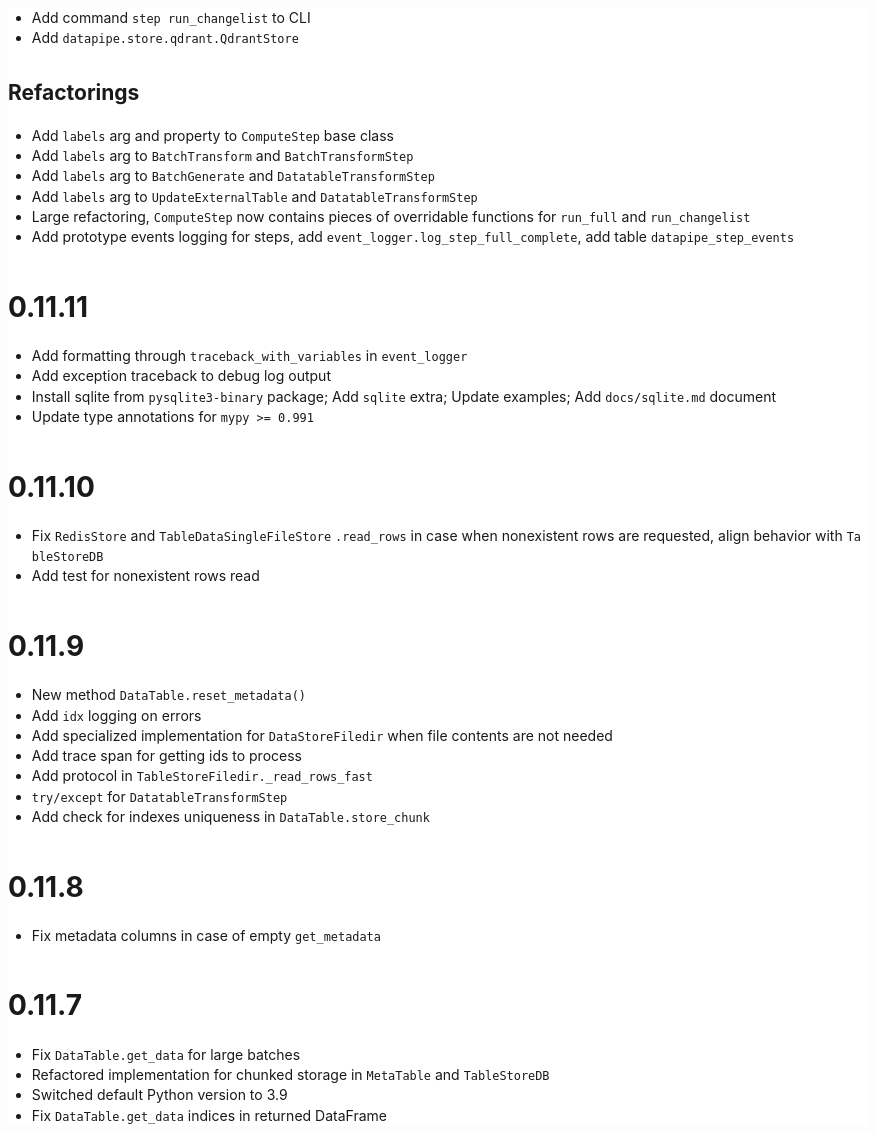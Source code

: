 * Add command `step run_changelist` to CLI
* Add `datapipe.store.qdrant.QdrantStore`

## Refactorings
* Add `labels` arg and property to `ComputeStep` base class
* Add `labels` arg to `BatchTransform` and `BatchTransformStep`
* Add `labels` arg to `BatchGenerate` and `DatatableTransformStep`
* Add `labels` arg to `UpdateExternalTable` and `DatatableTransformStep`
* Large refactoring, `ComputeStep` now contains pieces of overridable functions
  for `run_full` and `run_changelist`
* Add prototype events logging for steps, add
  `event_logger.log_step_full_complete`, add table `datapipe_step_events`

# 0.11.11

* Add formatting through `traceback_with_variables` in `event_logger`
* Add exception traceback to debug log output
* Install sqlite from `pysqlite3-binary` package; Add `sqlite` extra; Update
  examples; Add `docs/sqlite.md` document 
* Update type annotations for `mypy >= 0.991`

# 0.11.10

* Fix `RedisStore` and `TableDataSingleFileStore` `.read_rows` in case when
  nonexistent rows are requested, align behavior with `TableStoreDB`
* Add test for nonexistent rows read

# 0.11.9

* New method `DataTable.reset_metadata()`
* Add `idx` logging on errors
* Add specialized implementation for `DataStoreFiledir` when file contents are
  not needed
* Add trace span for getting ids to process
* Add protocol in `TableStoreFiledir._read_rows_fast`
* `try/except` for `DatatableTransformStep`
* Add check for indexes uniqueness in `DataTable.store_chunk`

# 0.11.8

* Fix metadata columns in case of empty `get_metadata`

# 0.11.7

* Fix `DataTable.get_data` for large batches
* Refactored implementation for chunked storage in `MetaTable` and
  `TableStoreDB`
* Switched default Python version to 3.9
* Fix `DataTable.get_data` indices in returned DataFrame

